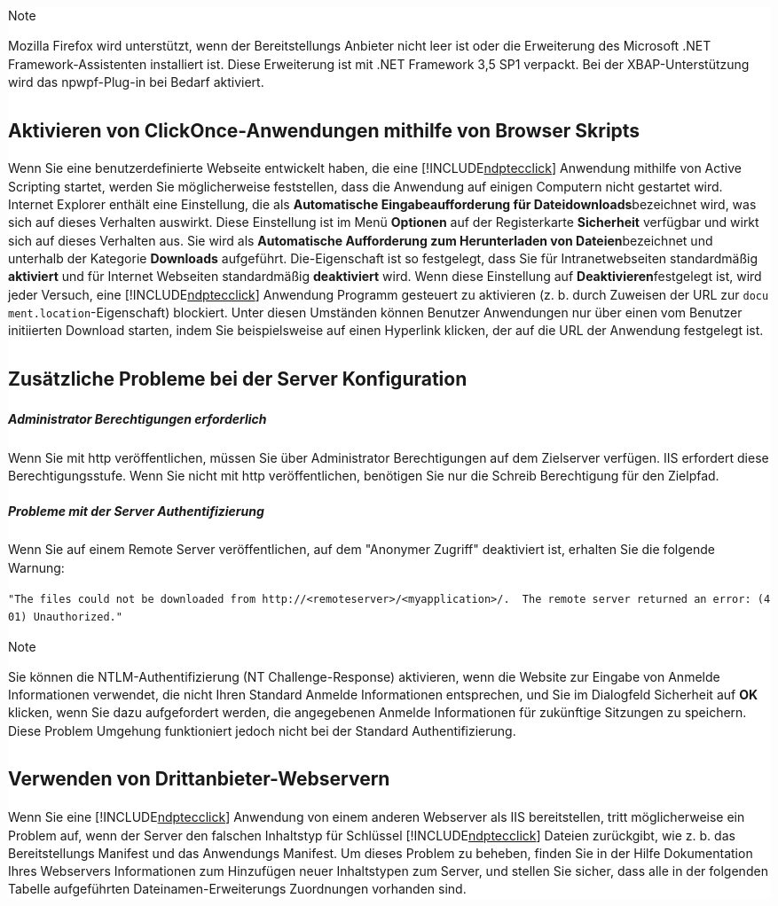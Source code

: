 > [!NOTE]
> Mozilla Firefox wird unterstützt, wenn der Bereitstellungs Anbieter nicht leer ist oder die Erweiterung des Microsoft .NET Framework-Assistenten installiert ist. Diese Erweiterung ist mit .NET Framework 3,5 SP1 verpackt. Bei der XBAP-Unterstützung wird das npwpf-Plug-in bei Bedarf aktiviert.  
  
## <a name="activating-clickonce-applications-through-browser-scripting"></a>Aktivieren von ClickOnce-Anwendungen mithilfe von Browser Skripts  
 Wenn Sie eine benutzerdefinierte Webseite entwickelt haben, die eine [!INCLUDE[ndptecclick](../includes/ndptecclick-md.md)] Anwendung mithilfe von Active Scripting startet, werden Sie möglicherweise feststellen, dass die Anwendung auf einigen Computern nicht gestartet wird. Internet Explorer enthält eine Einstellung, die als **Automatische Eingabeaufforderung für Dateidownloads**bezeichnet wird, was sich auf dieses Verhalten auswirkt. Diese Einstellung ist im Menü **Optionen** auf der Registerkarte **Sicherheit** verfügbar und wirkt sich auf dieses Verhalten aus. Sie wird als **Automatische Aufforderung zum Herunterladen von Dateien**bezeichnet und unterhalb der Kategorie **Downloads** aufgeführt. Die-Eigenschaft ist so festgelegt, dass Sie für Intranetwebseiten standardmäßig **aktiviert** und für Internet Webseiten standardmäßig **deaktiviert** wird. Wenn diese Einstellung auf **Deaktivieren**festgelegt ist, wird jeder Versuch, eine [!INCLUDE[ndptecclick](../includes/ndptecclick-md.md)] Anwendung Programm gesteuert zu aktivieren (z. b. durch Zuweisen der URL zur `document.location`-Eigenschaft) blockiert. Unter diesen Umständen können Benutzer Anwendungen nur über einen vom Benutzer initiierten Download starten, indem Sie beispielsweise auf einen Hyperlink klicken, der auf die URL der Anwendung festgelegt ist.  
  
## <a name="additional-server-configuration-issues"></a>Zusätzliche Probleme bei der Server Konfiguration  
  
##### <a name="administrator-permissions-required"></a>Administrator Berechtigungen erforderlich  
 Wenn Sie mit http veröffentlichen, müssen Sie über Administrator Berechtigungen auf dem Zielserver verfügen. IIS erfordert diese Berechtigungsstufe. Wenn Sie nicht mit http veröffentlichen, benötigen Sie nur die Schreib Berechtigung für den Zielpfad.  
  
##### <a name="server-authentication-issues"></a>Probleme mit der Server Authentifizierung  
 Wenn Sie auf einem Remote Server veröffentlichen, auf dem "Anonymer Zugriff" deaktiviert ist, erhalten Sie die folgende Warnung:  
  
```  
"The files could not be downloaded from http://<remoteserver>/<myapplication>/.  The remote server returned an error: (401) Unauthorized."  
```  
  
> [!NOTE]
> Sie können die NTLM-Authentifizierung (NT Challenge-Response) aktivieren, wenn die Website zur Eingabe von Anmelde Informationen verwendet, die nicht Ihren Standard Anmelde Informationen entsprechen, und Sie im Dialogfeld Sicherheit auf **OK** klicken, wenn Sie dazu aufgefordert werden, die angegebenen Anmelde Informationen für zukünftige Sitzungen zu speichern. Diese Problem Umgehung funktioniert jedoch nicht bei der Standard Authentifizierung.  
  
## <a name="using-third-party-web-servers"></a>Verwenden von Drittanbieter-Webservern  
 Wenn Sie eine [!INCLUDE[ndptecclick](../includes/ndptecclick-md.md)] Anwendung von einem anderen Webserver als IIS bereitstellen, tritt möglicherweise ein Problem auf, wenn der Server den falschen Inhaltstyp für Schlüssel [!INCLUDE[ndptecclick](../includes/ndptecclick-md.md)] Dateien zurückgibt, wie z. b. das Bereitstellungs Manifest und das Anwendungs Manifest. Um dieses Problem zu beheben, finden Sie in der Hilfe Dokumentation Ihres Webservers Informationen zum Hinzufügen neuer Inhaltstypen zum Server, und stellen Sie sicher, dass alle in der folgenden Tabelle aufgeführten Dateinamen-Erweiterungs Zuordnungen vorhanden sind.  
  